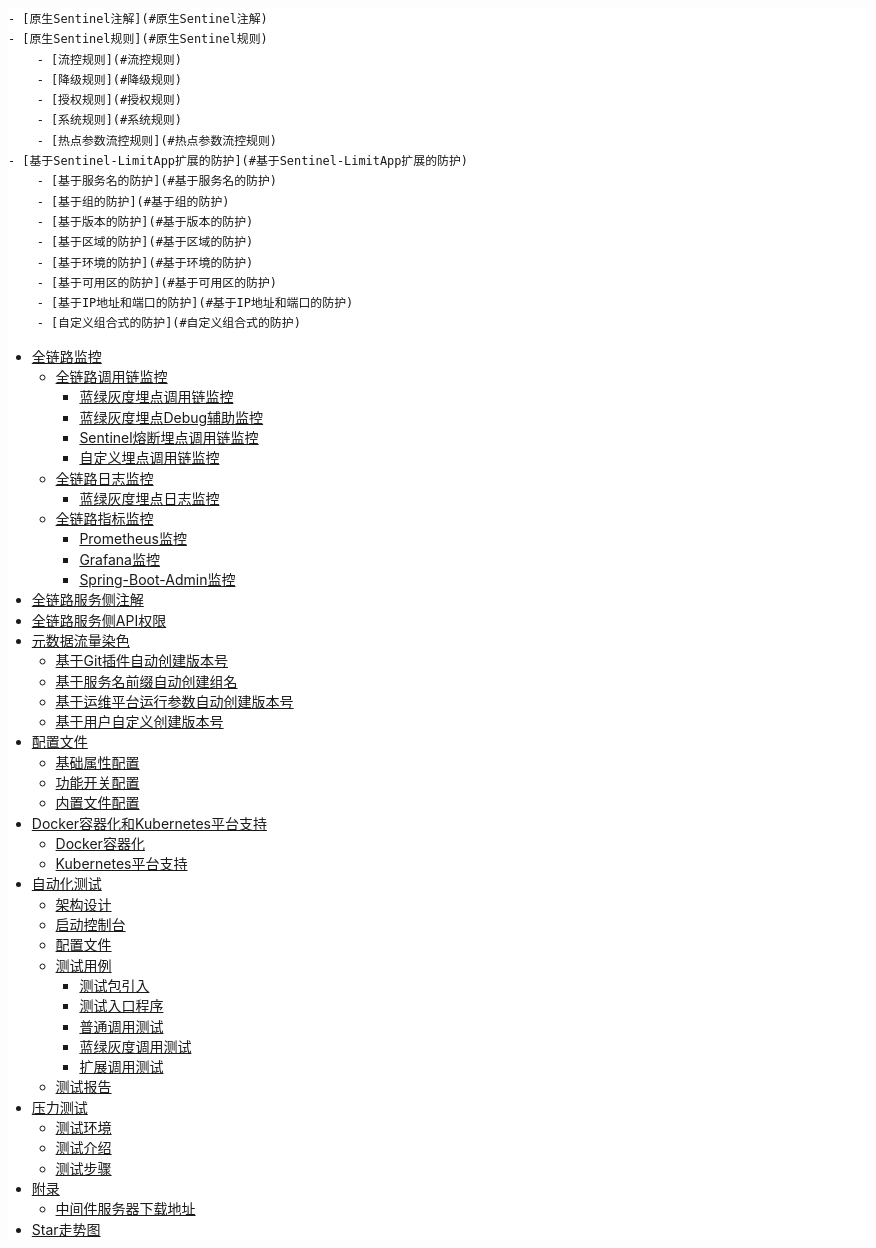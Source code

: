     - [原生Sentinel注解](#原生Sentinel注解)
    - [原生Sentinel规则](#原生Sentinel规则)
        - [流控规则](#流控规则)
        - [降级规则](#降级规则)
        - [授权规则](#授权规则)
        - [系统规则](#系统规则)
        - [热点参数流控规则](#热点参数流控规则)	
    - [基于Sentinel-LimitApp扩展的防护](#基于Sentinel-LimitApp扩展的防护)
        - [基于服务名的防护](#基于服务名的防护)
        - [基于组的防护](#基于组的防护)
        - [基于版本的防护](#基于版本的防护)
        - [基于区域的防护](#基于区域的防护)
        - [基于环境的防护](#基于环境的防护)
        - [基于可用区的防护](#基于可用区的防护)
        - [基于IP地址和端口的防护](#基于IP地址和端口的防护)	
        - [自定义组合式的防护](#自定义组合式的防护)
- [全链路监控](#全链路监控)
    - [全链路调用链监控](#全链路调用链监控)
        - [蓝绿灰度埋点调用链监控](#蓝绿灰度埋点调用链监控)
        - [蓝绿灰度埋点Debug辅助监控](#蓝绿灰度埋点Debug辅助监控)
        - [Sentinel熔断埋点调用链监控](#Sentinel熔断埋点调用链监控)
        - [自定义埋点调用链监控](#自定义埋点调用链监控)
    - [全链路日志监控](#全链路日志监控)
        - [蓝绿灰度埋点日志监控](#蓝绿灰度埋点日志监控)
    - [全链路指标监控](#全链路指标监控)
        - [Prometheus监控](#Prometheus监控)
        - [Grafana监控](#Grafana监控)
        - [Spring-Boot-Admin监控](#Spring-Boot-Admin监控)
- [全链路服务侧注解](#全链路服务侧注解)
- [全链路服务侧API权限](#全链路服务侧API权限)
- [元数据流量染色](#元数据流量染色)
    - [基于Git插件自动创建版本号](#基于Git插件自动创建版本号)
    - [基于服务名前缀自动创建组名](#基于服务名前缀自动创建组名)
    - [基于运维平台运行参数自动创建版本号](#基于运维平台运行参数自动创建版本号)
    - [基于用户自定义创建版本号](#基于用户自定义创建版本号)
- [配置文件](#配置文件)
    - [基础属性配置](#基础属性配置)
    - [功能开关配置](#功能开关配置)
    - [内置文件配置](#内置文件配置)
- [Docker容器化和Kubernetes平台支持](#Docker容器化和Kubernetes平台支持)
    - [Docker容器化](#Docker容器化)
    - [Kubernetes平台支持](#Kubernetes平台支持)
- [自动化测试](#自动化测试)
    - [架构设计](#架构设计)
    - [启动控制台](#启动控制台)
    - [配置文件](#配置文件)
    - [测试用例](#测试用例)
        - [测试包引入](#测试包引入)
        - [测试入口程序](#测试入口程序)
        - [普通调用测试](#普通调用测试)
        - [蓝绿灰度调用测试](#蓝绿灰度调用测试)
        - [扩展调用测试](#扩展调用测试)
    - [测试报告](#测试报告)
- [压力测试](#压力测试)
    - [测试环境](#测试环境)
    - [测试介绍](#测试介绍)
    - [测试步骤](#测试步骤)
- [附录](#附录)
    - [中间件服务器下载地址](#中间件服务器下载地址)	
- [Star走势图](#Star走势图)
